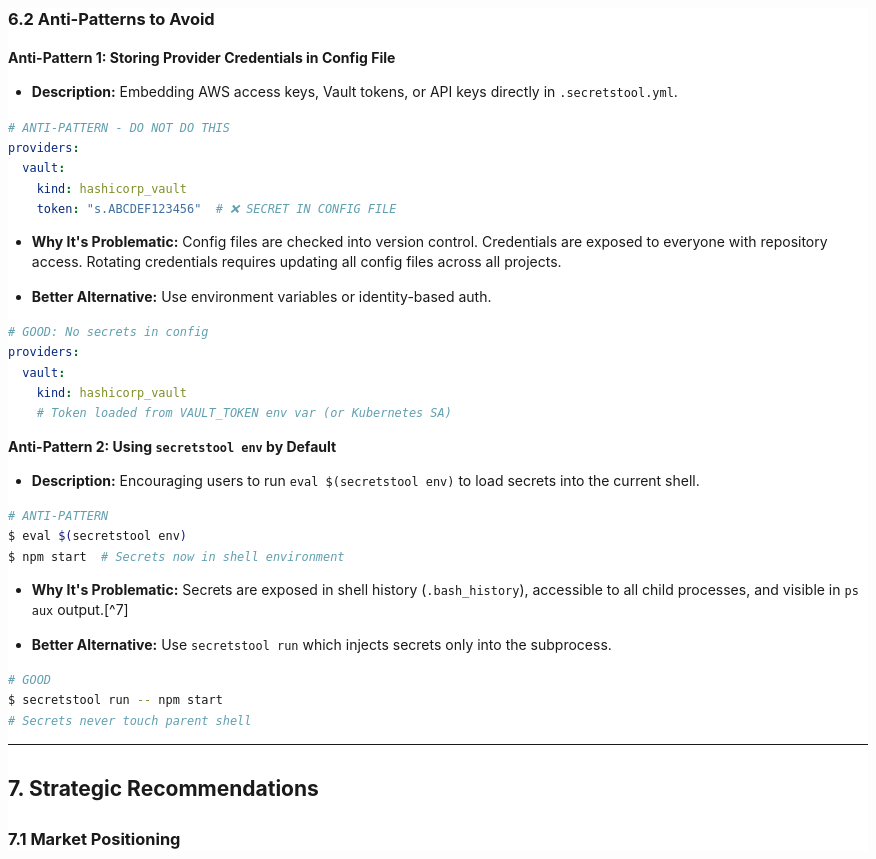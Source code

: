 
### 6.2 Anti-Patterns to Avoid

**Anti-Pattern 1: Storing Provider Credentials in Config File**

- **Description:** Embedding AWS access keys, Vault tokens, or API keys directly in `.secretstool.yml`.

```yaml
# ANTI-PATTERN - DO NOT DO THIS
providers:
  vault:
    kind: hashicorp_vault
    token: "s.ABCDEF123456"  # ❌ SECRET IN CONFIG FILE
```

- **Why It's Problematic:** Config files are checked into version control. Credentials are exposed to everyone with repository access. Rotating credentials requires updating all config files across all projects.

- **Better Alternative:** Use environment variables or identity-based auth.

```yaml
# GOOD: No secrets in config
providers:
  vault:
    kind: hashicorp_vault
    # Token loaded from VAULT_TOKEN env var (or Kubernetes SA)
```

**Anti-Pattern 2: Using `secretstool env` by Default**

- **Description:** Encouraging users to run `eval $(secretstool env)` to load secrets into the current shell.

```bash
# ANTI-PATTERN
$ eval $(secretstool env)
$ npm start  # Secrets now in shell environment
```

- **Why It's Problematic:** Secrets are exposed in shell history (`.bash_history`), accessible to all child processes, and visible in `ps aux` output.[^7]

- **Better Alternative:** Use `secretstool run` which injects secrets only into the subprocess.

```bash
# GOOD
$ secretstool run -- npm start
# Secrets never touch parent shell
```

---

## 7. Strategic Recommendations

### 7.1 Market Positioning
